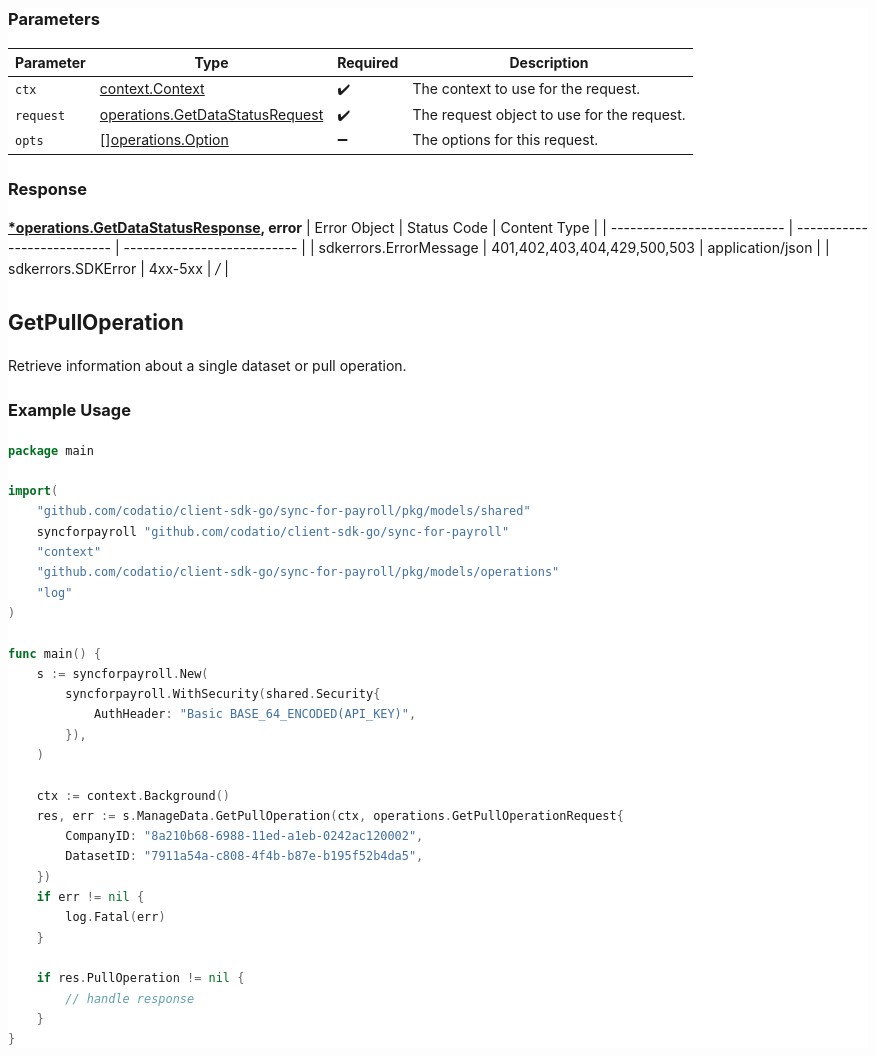 ### Parameters

| Parameter                                                                              | Type                                                                                   | Required                                                                               | Description                                                                            |
| -------------------------------------------------------------------------------------- | -------------------------------------------------------------------------------------- | -------------------------------------------------------------------------------------- | -------------------------------------------------------------------------------------- |
| `ctx`                                                                                  | [context.Context](https://pkg.go.dev/context#Context)                                  | :heavy_check_mark:                                                                     | The context to use for the request.                                                    |
| `request`                                                                              | [operations.GetDataStatusRequest](../../pkg/models/operations/getdatastatusrequest.md) | :heavy_check_mark:                                                                     | The request object to use for the request.                                             |
| `opts`                                                                                 | [][operations.Option](../../pkg/models/operations/option.md)                           | :heavy_minus_sign:                                                                     | The options for this request.                                                          |


### Response

**[*operations.GetDataStatusResponse](../../pkg/models/operations/getdatastatusresponse.md), error**
| Error Object                | Status Code                 | Content Type                |
| --------------------------- | --------------------------- | --------------------------- |
| sdkerrors.ErrorMessage      | 401,402,403,404,429,500,503 | application/json            |
| sdkerrors.SDKError          | 4xx-5xx                     | */*                         |

## GetPullOperation

Retrieve information about a single dataset or pull operation.

### Example Usage

```go
package main

import(
	"github.com/codatio/client-sdk-go/sync-for-payroll/pkg/models/shared"
	syncforpayroll "github.com/codatio/client-sdk-go/sync-for-payroll"
	"context"
	"github.com/codatio/client-sdk-go/sync-for-payroll/pkg/models/operations"
	"log"
)

func main() {
    s := syncforpayroll.New(
        syncforpayroll.WithSecurity(shared.Security{
            AuthHeader: "Basic BASE_64_ENCODED(API_KEY)",
        }),
    )

    ctx := context.Background()
    res, err := s.ManageData.GetPullOperation(ctx, operations.GetPullOperationRequest{
        CompanyID: "8a210b68-6988-11ed-a1eb-0242ac120002",
        DatasetID: "7911a54a-c808-4f4b-b87e-b195f52b4da5",
    })
    if err != nil {
        log.Fatal(err)
    }

    if res.PullOperation != nil {
        // handle response
    }
}
```
